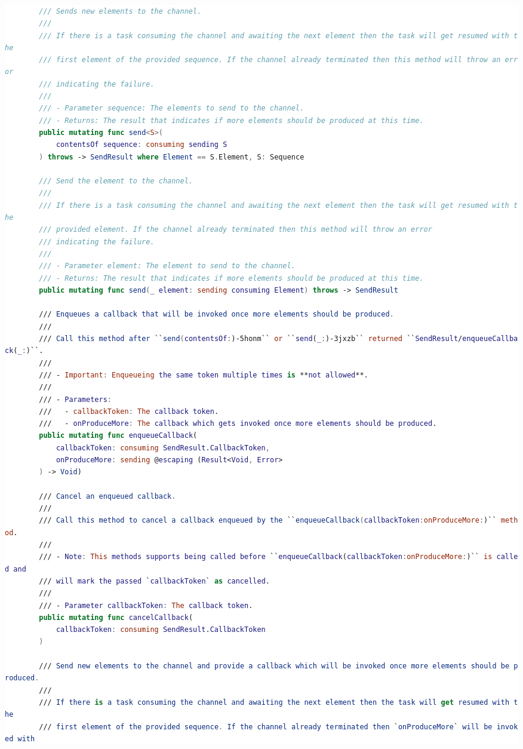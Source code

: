 ```swift
        /// Sends new elements to the channel.
        ///
        /// If there is a task consuming the channel and awaiting the next element then the task will get resumed with the
        /// first element of the provided sequence. If the channel already terminated then this method will throw an error
        /// indicating the failure.
        ///
        /// - Parameter sequence: The elements to send to the channel.
        /// - Returns: The result that indicates if more elements should be produced at this time.
        public mutating func send<S>(
            contentsOf sequence: consuming sending S
        ) throws -> SendResult where Element == S.Element, S: Sequence

        /// Send the element to the channel.
        ///
        /// If there is a task consuming the channel and awaiting the next element then the task will get resumed with the
        /// provided element. If the channel already terminated then this method will throw an error
        /// indicating the failure.
        ///
        /// - Parameter element: The element to send to the channel.
        /// - Returns: The result that indicates if more elements should be produced at this time.
        public mutating func send(_ element: sending consuming Element) throws -> SendResult

        /// Enqueues a callback that will be invoked once more elements should be produced.
        ///
        /// Call this method after ``send(contentsOf:)-5honm`` or ``send(_:)-3jxzb`` returned ``SendResult/enqueueCallback(_:)``.
        ///
        /// - Important: Enqueueing the same token multiple times is **not allowed**.
        ///
        /// - Parameters:
        ///   - callbackToken: The callback token.
        ///   - onProduceMore: The callback which gets invoked once more elements should be produced.
        public mutating func enqueueCallback(
            callbackToken: consuming SendResult.CallbackToken,
            onProduceMore: sending @escaping (Result<Void, Error>
        ) -> Void)

        /// Cancel an enqueued callback.
        ///
        /// Call this method to cancel a callback enqueued by the ``enqueueCallback(callbackToken:onProduceMore:)`` method.
        ///
        /// - Note: This methods supports being called before ``enqueueCallback(callbackToken:onProduceMore:)`` is called and
        /// will mark the passed `callbackToken` as cancelled.
        ///
        /// - Parameter callbackToken: The callback token.
        public mutating func cancelCallback(
            callbackToken: consuming SendResult.CallbackToken
        )

        /// Send new elements to the channel and provide a callback which will be invoked once more elements should be produced.
        ///
        /// If there is a task consuming the channel and awaiting the next element then the task will get resumed with the
        /// first element of the provided sequence. If the channel already terminated then `onProduceMore` will be invoked with
```